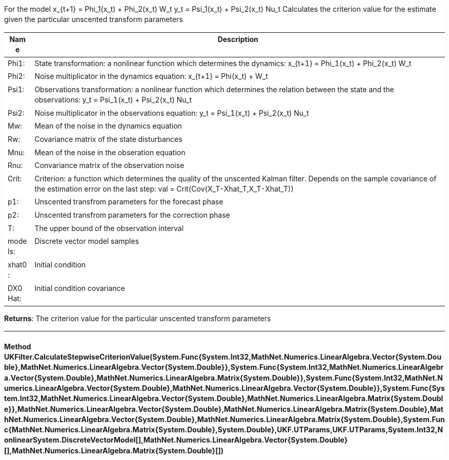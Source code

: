 For the model x_{t+1} = Phi_1(x_t) + Phi_2(x_t) W_t y_t = Psi_1(x_t) + Psi_2(x_t) Nu_t Calculates the criterion value for the estimate given the particular unscented transform parameters 

|Name | Description |
|-----|------|
|Phi1: |State transformation: a nonlinear function which determines the dynamics: x_{t+1} = Phi_1(x_t) + Phi_2(x_t) W_t|
|Phi2: |Noise multiplicator in the dynamics equation: x_{t+1} = Phi(x_t) + W_t|
|Psi1: |Observations transformation: a nonlinear function which determines the relation between the state and the observations: y_t = Psi_1(x_t) + Psi_2(x_t) Nu_t|
|Psi2: |Noise multiplicator in the observations equation: y_t = Psi_1(x_t) + Psi_2(x_t) Nu_t|
|Mw: |Mean of the noise in the dynamics equation |
|Rw: |Covariance matrix of the state disturbances|
|Mnu: |Mean of the noise in the obseration equation |
|Rnu: |Convariance matrix of the observation noise|
|Crit: |Criterion: a function which determines the quality of the unscented Kalman filter. Depends on the sample covariance of the estimation error on the last step: val = Crit(Cov(X_T-Xhat_T,X_T-Xhat_T)) |
|p1: |Unscented transfrom parameters for the forecast phase|
|p2: |Unscented transfrom parameters for the correction phase|
|T: |The upper bound of the observation interval|
|models: |Discrete vector model samples|
|xhat0: |Initial condition|
|DX0Hat: |Initial condition covariance|
**Returns**: The criterion value for the particular unscented transform parameters



---
#### Method UKFilter.CalculateStepwiseCriterionValue(System.Func{System.Int32,MathNet.Numerics.LinearAlgebra.Vector{System.Double},MathNet.Numerics.LinearAlgebra.Vector{System.Double}},System.Func{System.Int32,MathNet.Numerics.LinearAlgebra.Vector{System.Double},MathNet.Numerics.LinearAlgebra.Matrix{System.Double}},System.Func{System.Int32,MathNet.Numerics.LinearAlgebra.Vector{System.Double},MathNet.Numerics.LinearAlgebra.Vector{System.Double}},System.Func{System.Int32,MathNet.Numerics.LinearAlgebra.Vector{System.Double},MathNet.Numerics.LinearAlgebra.Matrix{System.Double}},MathNet.Numerics.LinearAlgebra.Vector{System.Double},MathNet.Numerics.LinearAlgebra.Matrix{System.Double},MathNet.Numerics.LinearAlgebra.Vector{System.Double},MathNet.Numerics.LinearAlgebra.Matrix{System.Double},System.Func{MathNet.Numerics.LinearAlgebra.Matrix{System.Double},System.Double},UKF.UTParams,UKF.UTParams,System.Int32,NonlinearSystem.DiscreteVectorModel[],MathNet.Numerics.LinearAlgebra.Vector{System.Double}[],MathNet.Numerics.LinearAlgebra.Matrix{System.Double}[])
